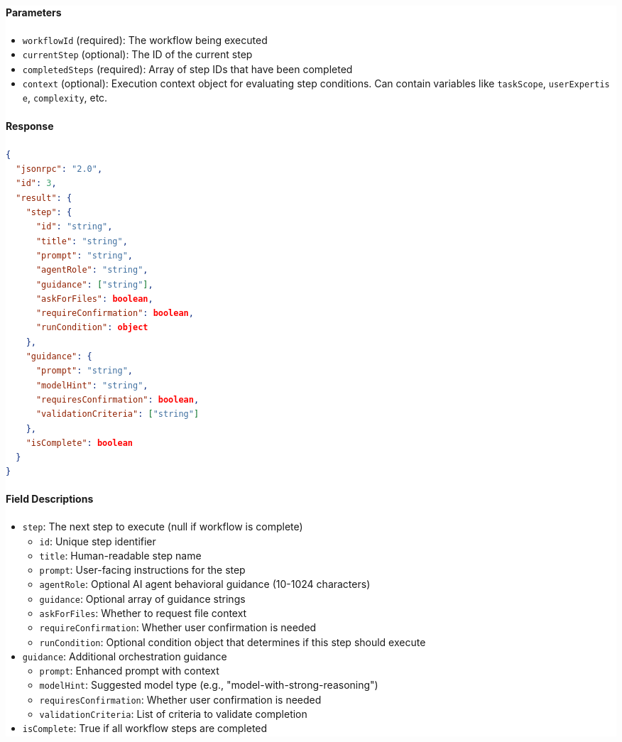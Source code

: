 #### Parameters

- `workflowId` (required): The workflow being executed
- `currentStep` (optional): The ID of the current step
- `completedSteps` (required): Array of step IDs that have been completed
- `context` (optional): Execution context object for evaluating step conditions. Can contain variables like `taskScope`, `userExpertise`, `complexity`, etc.

#### Response

```json
{
  "jsonrpc": "2.0",
  "id": 3,
  "result": {
    "step": {
      "id": "string",
      "title": "string",
      "prompt": "string",
      "agentRole": "string",
      "guidance": ["string"],
      "askForFiles": boolean,
      "requireConfirmation": boolean,
      "runCondition": object
    },
    "guidance": {
      "prompt": "string",
      "modelHint": "string",
      "requiresConfirmation": boolean,
      "validationCriteria": ["string"]
    },
    "isComplete": boolean
  }
}
```

#### Field Descriptions

- `step`: The next step to execute (null if workflow is complete)
    - `id`: Unique step identifier
    - `title`: Human-readable step name
    - `prompt`: User-facing instructions for the step
    - `agentRole`: Optional AI agent behavioral guidance (10-1024 characters)
    - `guidance`: Optional array of guidance strings
    - `askForFiles`: Whether to request file context
    - `requireConfirmation`: Whether user confirmation is needed
    - `runCondition`: Optional condition object that determines if this step should execute
- `guidance`: Additional orchestration guidance
    - `prompt`: Enhanced prompt with context
    - `modelHint`: Suggested model type (e.g., "model-with-strong-reasoning")
    - `requiresConfirmation`: Whether user confirmation is needed
    - `validationCriteria`: List of criteria to validate completion
- `isComplete`: True if all workflow steps are completed
